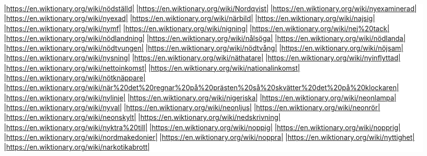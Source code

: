 |https://en.wiktionary.org/wiki/nödställd|
|https://en.wiktionary.org/wiki/Nordqvist|
|https://en.wiktionary.org/wiki/nyexaminerad|
|https://en.wiktionary.org/wiki/nyexad|
|https://en.wiktionary.org/wiki/närbild|
|https://en.wiktionary.org/wiki/najsig|
|https://en.wiktionary.org/wiki/nymf|
|https://en.wiktionary.org/wiki/nigning|
|https://en.wiktionary.org/wiki/nej%20tack|
|https://en.wiktionary.org/wiki/nödlandning|
|https://en.wiktionary.org/wiki/nålsöga|
|https://en.wiktionary.org/wiki/nödlanda|
|https://en.wiktionary.org/wiki/nödtvungen|
|https://en.wiktionary.org/wiki/nödtvång|
|https://en.wiktionary.org/wiki/nöjsam|
|https://en.wiktionary.org/wiki/nysning|
|https://en.wiktionary.org/wiki/näthatare|
|https://en.wiktionary.org/wiki/nyinflyttad|
|https://en.wiktionary.org/wiki/nettoinkomst|
|https://en.wiktionary.org/wiki/nationalinkomst|
|https://en.wiktionary.org/wiki/nötknäppare|
|https://en.wiktionary.org/wiki/när%20det%20regnar%20på%20prästen%20så%20skvätter%20det%20på%20klockaren|
|https://en.wiktionary.org/wiki/nylinje|
|https://en.wiktionary.org/wiki/nigeriska|
|https://en.wiktionary.org/wiki/neonlampa|
|https://en.wiktionary.org/wiki/nyval|
|https://en.wiktionary.org/wiki/neonljus|
|https://en.wiktionary.org/wiki/neonrör|
|https://en.wiktionary.org/wiki/neonskylt|
|https://en.wiktionary.org/wiki/nedskrivning|
|https://en.wiktionary.org/wiki/nyktra%20till|
|https://en.wiktionary.org/wiki/noppig|
|https://en.wiktionary.org/wiki/nopprig|
|https://en.wiktionary.org/wiki/nordmakedonier|
|https://en.wiktionary.org/wiki/noppra|
|https://en.wiktionary.org/wiki/nyttighet|
|https://en.wiktionary.org/wiki/narkotikabrott|